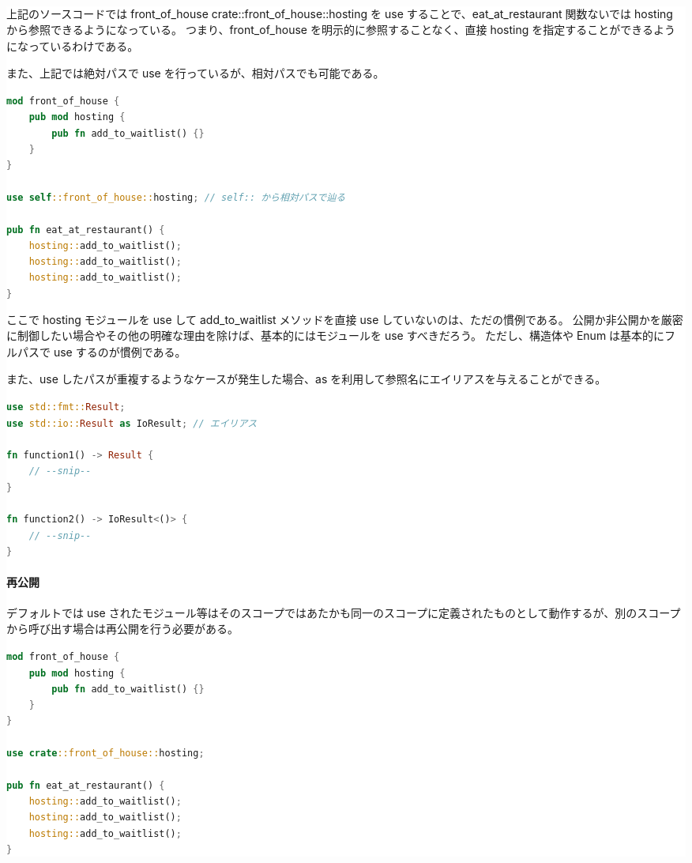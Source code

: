 
上記のソースコードでは front_of_house crate::front_of_house::hosting を use することで、eat_at_restaurant 関数ないでは hosting から参照できるようになっている。
つまり、front_of_house を明示的に参照することなく、直接 hosting を指定することができるようになっているわけである。

また、上記では絶対パスで use を行っているが、相対パスでも可能である。

```rust
mod front_of_house {
    pub mod hosting {
        pub fn add_to_waitlist() {}
    }
}

use self::front_of_house::hosting; // self:: から相対パスで辿る

pub fn eat_at_restaurant() {
    hosting::add_to_waitlist();
    hosting::add_to_waitlist();
    hosting::add_to_waitlist();
}
```

ここで hosting モジュールを use して add_to_waitlist メソッドを直接 use していないのは、ただの慣例である。
公開か非公開かを厳密に制御したい場合やその他の明確な理由を除けば、基本的にはモジュールを use すべきだろう。
ただし、構造体や Enum は基本的にフルパスで use するのが慣例である。

また、use したパスが重複するようなケースが発生した場合、as を利用して参照名にエイリアスを与えることができる。

```rust
use std::fmt::Result;
use std::io::Result as IoResult; // エイリアス

fn function1() -> Result {
    // --snip--
}

fn function2() -> IoResult<()> {
    // --snip--
}
```

#### 再公開

デフォルトでは use されたモジュール等はそのスコープではあたかも同一のスコープに定義されたものとして動作するが、別のスコープから呼び出す場合は再公開を行う必要がある。

```rust
mod front_of_house {
    pub mod hosting {
        pub fn add_to_waitlist() {}
    }
}

use crate::front_of_house::hosting;

pub fn eat_at_restaurant() {
    hosting::add_to_waitlist();
    hosting::add_to_waitlist();
    hosting::add_to_waitlist();
}
```
